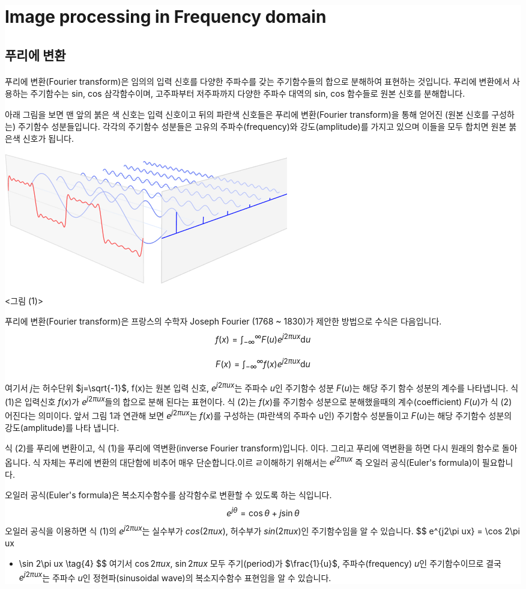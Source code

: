 

# Image processing in Frequency domain

## 푸리에 변환

푸리에 변환(Fourier transform)은 임의의 입력 신호를 다양한 주파수를 갖는 주기함수들의 합으로 분해하여 표현하는 것입니다. 푸리에 변환에서 사용하는 주기함수는 sin, cos 삼각함수이며, 고주파부터 저주파까지 다양한 주파수 대역의 sin, cos 함수들로 원본 신호를 분해합니다.

아래 그림을 보면 맨 앞의 붉은 색 신호는 입력 신호이고 뒤의 파란색 신호들은 푸리에 변환(Fourier  transform)을 통해 얻어진 (원본 신호를 구성하는) 주기함수 성분들입니다. 각각의 주기함수 성분들은 고유의  주파수(frequency)와 강도(amplitude)를 가지고 있으며 이들을 모두 합치면 원본 붉은색 신호가 됩니다.

![img](image_processing_in_frequency_domain.assets/9967FA3359B63D8122.png)

<그림 (1)>

푸리에 변환(Fourier transform)은 프랑스의 수학자 Joseph Fourier (1768 ~ 1830)가 제안한  방법으로 수식은 다음입니다.
$$
f(x) = \int_{-\infty}^\infty F(u) e^{j2\pi ux} \text{d}u
\tag{1}
$$

$$
F(x) = \int_{-\infty}^\infty f(x) e^{j2\pi ux} \text{d}u
\tag{2}
$$

여기서 $j$는 허수단위 $j=\sqrt{-1}$, f(x)는 원본 입력 신호, $e^{j2\pi ux}$는 주파수 $u$인 주기함수 성분 $F(u)$는 해당 주기 함수 성분의 계수를 나타냅니다. 식 $(1)$은 입력신호 $f(x)$가 $e^{j2\pi ux}$들의 합으로 분해 된다는 표현이다. 식 $(2)$는 $f(x)$를 주기함수 성분으로 분해했을때의 계수(coefficient) $F(u)$가 식 $(2)$ 어진다는 의미이다. 앞서 그림 1과 연관해 보면 $e^{j2\pi ux}$는 $f(x)$를 구성하는 (파란색의 주파수 u인) 주기함수 성분들이고 $F(u)$는 해당 주기함수 성분의 강도(amplitude)를 나타 냅니다.

식 $(2)$를 푸리에 변환이고, 식 $(1)$을 푸리에 역변환(inverse Fourier  transform)입니다. 이다. 그리고 푸리에 역변환을 하면 다시 원래의 함수로 돌아옵니다. 식 자체는 푸리에 변환의 대단함에 비추어 매우 단순합니다.이르 ㄹ이해하기 위해서는  $e^{j2\pi ux}$ 즉 오일러 공식(Euler's formula)이 필요합니다.

오일러 공식(Euler's formula)은 복소지수함수를 삼각함수로 변환할 수 있도록 하는 식입니다.
$$
e^{j\theta} = \cos \theta + j \sin \theta
\tag{3}
$$
오일러 공식을 이용하면 식 $(1)$의 $e^{j2\pi ux}$는 실수부가 $cos(2\pi ux)$, 허수부가 $sin(2\pi ux)$인 주기함수임을 알 수 있습니다.
$$
e^{j2\pi ux}
= \cos 2\pi ux
+ \sin 2\pi ux
\tag{4}
$$
여기서 $\cos 2\pi ux$, $\sin 2\pi ux$ 모두 주기(period)가 $\frac{1}{u}$, 주파수(frequency) $u$인 주기함수이므로 결국 $e^{j2\pi ux}$는 주파수 $u$인 정현파(sinusoidal wave)의 복소지수함수 표현임을 알 수 있습니다.
